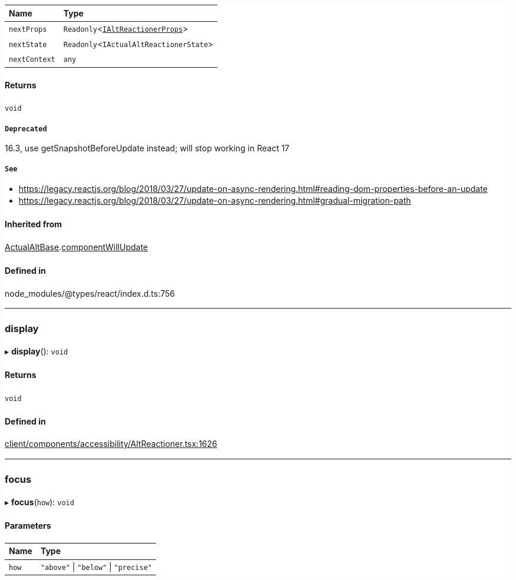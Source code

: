 | Name | Type |
| :------ | :------ |
| `nextProps` | `Readonly`\<[`IAltReactionerProps`](../interfaces/client_components_accessibility_AltReactioner.IAltReactionerProps.md)\> |
| `nextState` | `Readonly`\<`IActualAltReactionerState`\> |
| `nextContext` | `any` |

#### Returns

`void`

**`Deprecated`**

16.3, use getSnapshotBeforeUpdate instead; will stop working in React 17

**`See`**

 - https://legacy.reactjs.org/blog/2018/03/27/update-on-async-rendering.html#reading-dom-properties-before-an-update
 - https://legacy.reactjs.org/blog/2018/03/27/update-on-async-rendering.html#gradual-migration-path

#### Inherited from

[ActualAltBase](client_components_accessibility_AltReactioner.ActualAltBase.md).[componentWillUpdate](client_components_accessibility_AltReactioner.ActualAltBase.md#componentwillupdate)

#### Defined in

node_modules/@types/react/index.d.ts:756

___

### display

▸ **display**(): `void`

#### Returns

`void`

#### Defined in

[client/components/accessibility/AltReactioner.tsx:1626](https://github.com/onzag/itemize/blob/73e0c39e/client/components/accessibility/AltReactioner.tsx#L1626)

___

### focus

▸ **focus**(`how`): `void`

#### Parameters

| Name | Type |
| :------ | :------ |
| `how` | ``"above"`` \| ``"below"`` \| ``"precise"`` |
